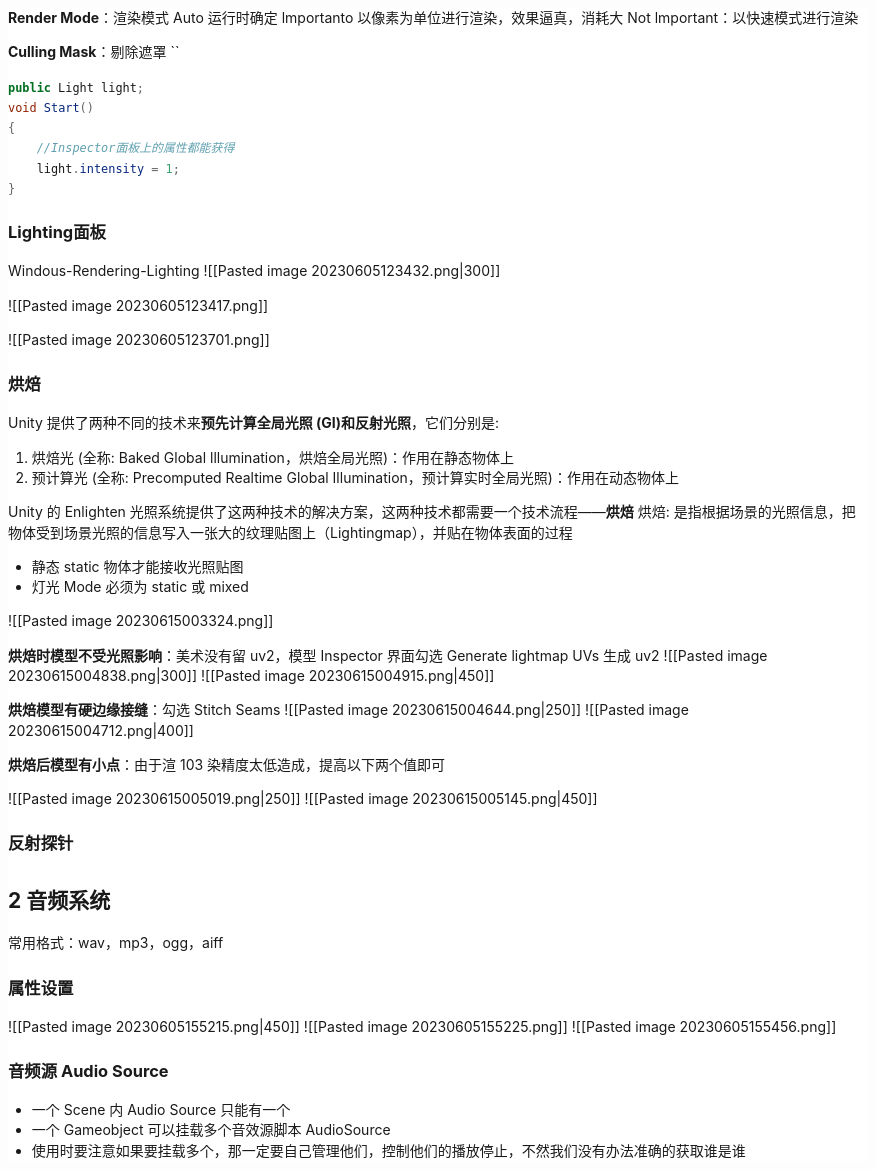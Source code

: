 **Render Mode**：渲染模式
Auto 运行时确定
lmportanto 以像素为单位进行渲染，效果逼真，消耗大 
Not lmportant：以快速模式进行渲染

**Culling Mask**：剔除遮罩
``
```cs file:代码控制
public Light light;
void Start()
{
    //Inspector面板上的属性都能获得
    light.intensity = 1;
}
```

### Lighting面板
Windous-Rendering-Lighting
![[Pasted image 20230605123432.png|300]]

![[Pasted image 20230605123417.png]]

![[Pasted image 20230605123701.png]]


### 烘焙
Unity 提供了两种不同的技术来**预先计算全局光照 (GI)和反射光照**，它们分别是:
1. 烘焙光 (全称: Baked Global lllumination，烘焙全局光照)：作用在静态物体上
2. 预计算光 (全称: Precomputed Realtime Global Illumination，预计算实时全局光照)：作用在动态物体上

Unity 的 Enlighten 光照系统提供了这两种技术的解决方案，这两种技术都需要一个技术流程——**烘焙**
烘焙: 是指根据场景的光照信息，把物体受到场景光照的信息写入一张大的纹理贴图上（Lightingmap），并贴在物体表面的过程

- 静态 static 物体才能接收光照贴图
- 灯光 Mode 必须为 static 或 mixed

![[Pasted image 20230615003324.png]]

**烘焙时模型不受光照影响**：美术没有留 uv2，模型 Inspector 界面勾选 Generate lightmap UVs 生成 uv2
![[Pasted image 20230615004838.png|300]] ![[Pasted image 20230615004915.png|450]]

**烘焙模型有硬边缘接缝**：勾选 Stitch Seams
![[Pasted image 20230615004644.png|250]] ![[Pasted image 20230615004712.png|400]]

**烘焙后模型有小点**：由于渲 103 染精度太低造成，提高以下两个值即可

![[Pasted image 20230615005019.png|250]] ![[Pasted image 20230615005145.png|450]]

### 反射探针

## 2 音频系统 
常用格式：wav，mp3，ogg，aiff
### 属性设置
![[Pasted image 20230605155215.png|450]]
![[Pasted image 20230605155225.png]]
![[Pasted image 20230605155456.png]]
### 音频源 Audio Source
- 一个 Scene 内 Audio Source 只能有一个
- 一个 Gameobject 可以挂载多个音效源脚本 AudioSource
- 使用时要注意如果要挂载多个，那一定要自己管理他们，控制他们的播放停止，不然我们没有办法准确的获取谁是谁